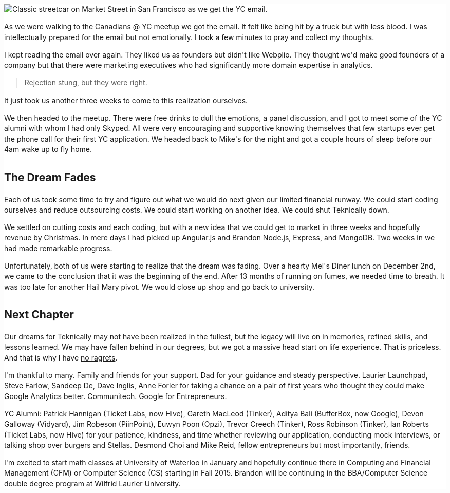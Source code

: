 ![Classic streetcar on Market Street in San Francisco as we get the YC email.](/assets/article_images/2014-12-24-the-dream-fades/Streetcar.jpg)

As we were walking to the Canadians @ YC meetup we got the email. It felt like being hit by a truck but with less blood. I was intellectually prepared for the email but not emotionally. I took a few minutes to pray and collect my thoughts.

I kept reading the email over again. They liked us as founders but didn't like Webplio. They thought we'd make good founders of a company but that there were marketing executives who had significantly more domain expertise in analytics.

> Rejection stung, but they were right.

It just took us another three weeks to come to this realization ourselves.

We then headed to the meetup. There were free drinks to dull the emotions, a panel discussion, and I got to meet some of the YC alumni with whom I had only Skyped. All were very encouraging and supportive knowing themselves that few startups ever get the phone call for their first YC application. We headed back to Mike's for the night and got a couple hours of sleep before our 4am wake up to fly home.

## The Dream Fades

Each of us took some time to try and figure out what we would do next given our limited financial runway. We could start coding ourselves and reduce outsourcing costs. We could start working on another idea. We could shut Teknically down.

We settled on cutting costs and each coding, but with a new idea that we could get to market in three weeks and hopefully revenue by Christmas. In mere days I had picked up Angular.js and Brandon Node.js, Express, and MongoDB. Two weeks in we had made remarkable progress.

Unfortunately, both of us were starting to realize that the dream was fading. Over a hearty Mel's Diner lunch on December 2nd, we came to the conclusion that it was the beginning of the end. After 13 months of running on fumes, we needed time to breath. It was too late for another Hail Mary pivot. We would close up shop and go back to university.

## Next Chapter

Our dreams for Teknically may not have been realized in the fullest, but the legacy will live on in memories, refined skills, and lessons learned. We may have fallen behind in our degrees, but we got a massive head start on life experience. That is priceless. And that is why I have <a href="http://youtu.be/_DnKNClu2XM?t=1m45s" target="_blank">no ragrets</a>.

I'm thankful to many. Family and friends for your support. Dad for your guidance and steady perspective. Laurier Launchpad, Steve Farlow, Sandeep De, Dave Inglis, Anne Forler for taking a chance on a pair of first years who thought they could make Google Analytics better. Communitech. Google for Entrepreneurs.

YC Alumni: Patrick Hannigan (Ticket Labs, now Hive), Gareth MacLeod (Tinker), Aditya Bali (BufferBox, now Google), Devon Galloway (Vidyard), Jim Robeson (PiinPoint), Euwyn Poon (Opzi), Trevor Creech (Tinker), Ross Robinson (Tinker), Ian Roberts (Ticket Labs, now Hive) for your patience, kindness, and time whether reviewing our application, conducting mock interviews, or talking shop over burgers and Stellas. Desmond Choi and Mike Reid, fellow entrepreneurs but most importantly, friends.

I'm excited to start math classes at University of Waterloo in January and hopefully continue there in Computing and Financial Management (CFM) or Computer Science (CS) starting in Fall 2015. Brandon will be continuing in the BBA/Computer Science double degree program at Wilfrid Laurier University.
